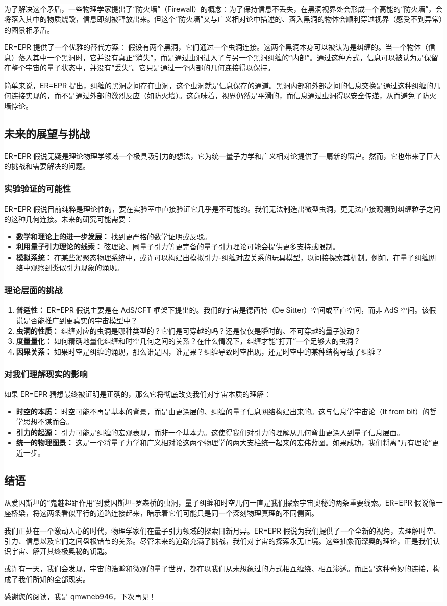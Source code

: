 为了解决这个矛盾，一些物理学家提出了“防火墙”（Firewall）的概念：为了保持信息不丢失，在黑洞视界处会形成一个高能的“防火墙”，会将落入其中的物质烧毁，信息即刻被释放出来。但这个“防火墙”又与广义相对论中描述的、落入黑洞的物体会顺利穿过视界（感受不到异常）的图景相矛盾。

ER=EPR 提供了一个优雅的替代方案：
假设有两个黑洞，它们通过一个虫洞连接。这两个黑洞本身可以被认为是纠缠的。当一个物体（信息）落入其中一个黑洞时，它并没有真正“消失”，而是通过虫洞进入了与另一个黑洞纠缠的“内部”。通过这种方式，信息可以被认为是保留在整个宇宙的量子状态中，并没有“丢失”。它只是通过一个内部的几何连接得以保持。

简单来说，ER=EPR 提出，纠缠的黑洞之间存在虫洞，这个虫洞就是信息保存的通道。黑洞内部和外部之间的信息交换是通过这种纠缠的几何连接实现的，而不是通过外部的激烈反应（如防火墙）。这意味着，视界仍然是平滑的，而信息通过虫洞得以安全传递，从而避免了防火墙悖论。

## 未来的展望与挑战

ER=EPR 假说无疑是理论物理学领域一个极具吸引力的想法，它为统一量子力学和广义相对论提供了一扇新的窗户。然而，它也带来了巨大的挑战和需要解决的问题。

### 实验验证的可能性

ER=EPR 假说目前纯粹是理论性的，要在实验室中直接验证它几乎是不可能的。我们无法制造出微型虫洞，更无法直接观测到纠缠粒子之间的这种几何连接。未来的研究可能需要：
*   **数学和理论上的进一步发展：** 找到更严格的数学证明或反驳。
*   **利用量子引力理论的线索：** 弦理论、圈量子引力等更完备的量子引力理论可能会提供更多支持或限制。
*   **模拟系统：** 在某些凝聚态物理系统中，或许可以构建出模拟引力-纠缠对应关系的玩具模型，以间接探索其机制。例如，在量子纠缠网络中观察到类似引力现象的涌现。

### 理论层面的挑战

1.  **普适性：** ER=EPR 假说主要是在 AdS/CFT 框架下提出的。我们的宇宙是德西特（De Sitter）空间或平直空间，而非 AdS 空间。该假说是否能推广到更真实的宇宙模型中？
2.  **虫洞的性质：** 纠缠对应的虫洞是哪种类型的？它们是可穿越的吗？还是仅仅是瞬时的、不可穿越的量子波动？
3.  **度量量化：** 如何精确地量化纠缠和时空几何之间的关系？在什么情况下，纠缠才能“打开”一个足够大的虫洞？
4.  **因果关系：** 如果时空是纠缠的涌现，那么谁是因，谁是果？纠缠导致时空出现，还是时空中的某种结构导致了纠缠？

### 对我们理解现实的影响

如果 ER=EPR 猜想最终被证明是正确的，那么它将彻底改变我们对宇宙本质的理解：
*   **时空的本质：** 时空可能不再是基本的背景，而是由更深层的、纠缠的量子信息网络构建出来的。这与信息学宇宙论（It from bit）的哲学思想不谋而合。
*   **引力的起源：** 引力可能是纠缠的宏观表现，而非一个基本力。这使得我们对引力的理解从几何弯曲更深入到量子信息层面。
*   **统一的物理图景：** 这是一个将量子力学和广义相对论这两个物理学的两大支柱统一起来的宏伟蓝图。如果成功，我们将离“万有理论”更近一步。

## 结语

从爱因斯坦的“鬼魅超距作用”到爱因斯坦-罗森桥的虫洞，量子纠缠和时空几何一直是我们探索宇宙奥秘的两条重要线索。ER=EPR 假说像一座桥梁，将这两条看似平行的道路连接起来，暗示着它们可能只是同一个深刻物理真理的不同侧面。

我们正处在一个激动人心的时代，物理学家们在量子引力领域的探索日新月异。ER=EPR 假说为我们提供了一个全新的视角，去理解时空、引力、信息以及它们之间盘根错节的关系。尽管未来的道路充满了挑战，我们对宇宙的探索永无止境。这些抽象而深奥的理论，正是我们认识宇宙、解开其终极奥秘的钥匙。

或许有一天，我们会发现，宇宙的浩瀚和微观的量子世界，都在以我们从未想象过的方式相互缠绕、相互渗透。而正是这种奇妙的连接，构成了我们所知的全部现实。

感谢您的阅读，我是 qmwneb946，下次再见！
